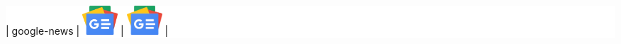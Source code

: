 | google-news | <img src="../icons/google-news.png" alt="google-news" width="50"> |  <img src="../icons/google-news.svg" alt="google-news" width="50"> |